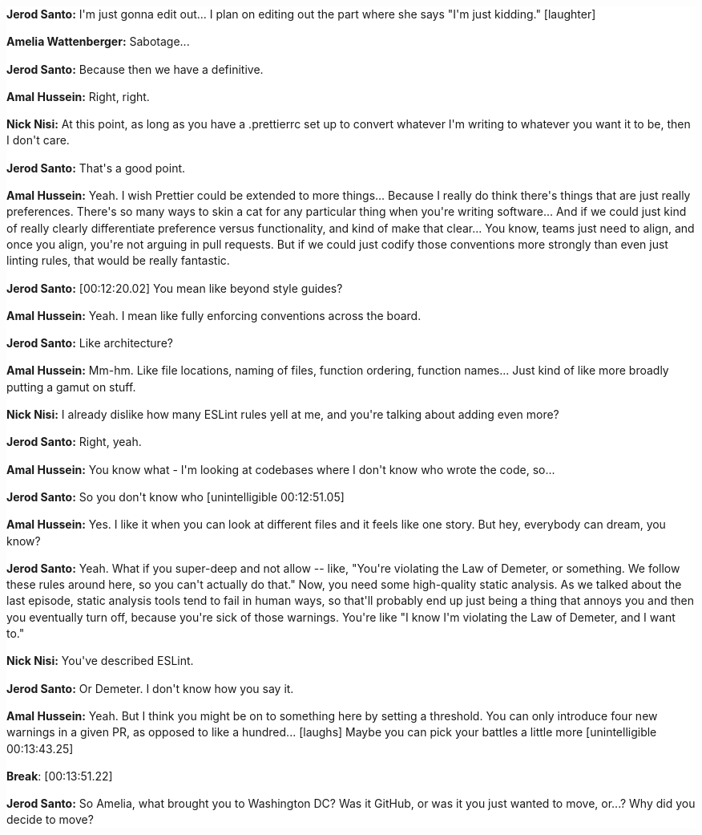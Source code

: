 **Jerod Santo:** I'm just gonna edit out... I plan on editing out the part where she says "I'm just kidding." \[laughter\]

**Amelia Wattenberger:** Sabotage...

**Jerod Santo:** Because then we have a definitive.

**Amal Hussein:** Right, right.

**Nick Nisi:** At this point, as long as you have a .prettierrc set up to convert whatever I'm writing to whatever you want it to be, then I don't care.

**Jerod Santo:** That's a good point.

**Amal Hussein:** Yeah. I wish Prettier could be extended to more things... Because I really do think there's things that are just really preferences. There's so many ways to skin a cat for any particular thing when you're writing software... And if we could just kind of really clearly differentiate preference versus functionality, and kind of make that clear... You know, teams just need to align, and once you align, you're not arguing in pull requests. But if we could just codify those conventions more strongly than even just linting rules, that would be really fantastic.

**Jerod Santo:** \[00:12:20.02\] You mean like beyond style guides?

**Amal Hussein:** Yeah. I mean like fully enforcing conventions across the board.

**Jerod Santo:** Like architecture?

**Amal Hussein:** Mm-hm. Like file locations, naming of files, function ordering, function names... Just kind of like more broadly putting a gamut on stuff.

**Nick Nisi:** I already dislike how many ESLint rules yell at me, and you're talking about adding even more?

**Jerod Santo:** Right, yeah.

**Amal Hussein:** You know what - I'm looking at codebases where I don't know who wrote the code, so...

**Jerod Santo:** So you don't know who \[unintelligible 00:12:51.05\]

**Amal Hussein:** Yes. I like it when you can look at different files and it feels like one story. But hey, everybody can dream, you know?

**Jerod Santo:** Yeah. What if you super-deep and not allow -- like, "You're violating the Law of Demeter, or something. We follow these rules around here, so you can't actually do that." Now, you need some high-quality static analysis. As we talked about the last episode, static analysis tools tend to fail in human ways, so that'll probably end up just being a thing that annoys you and then you eventually turn off, because you're sick of those warnings. You're like "I know I'm violating the Law of Demeter, and I want to."

**Nick Nisi:** You've described ESLint.

**Jerod Santo:** Or Demeter. I don't know how you say it.

**Amal Hussein:** Yeah. But I think you might be on to something here by setting a threshold. You can only introduce four new warnings in a given PR, as opposed to like a hundred... \[laughs\] Maybe you can pick your battles a little more \[unintelligible 00:13:43.25\]

**Break**: \[00:13:51.22\]

**Jerod Santo:** So Amelia, what brought you to Washington DC? Was it GitHub, or was it you just wanted to move, or...? Why did you decide to move?
